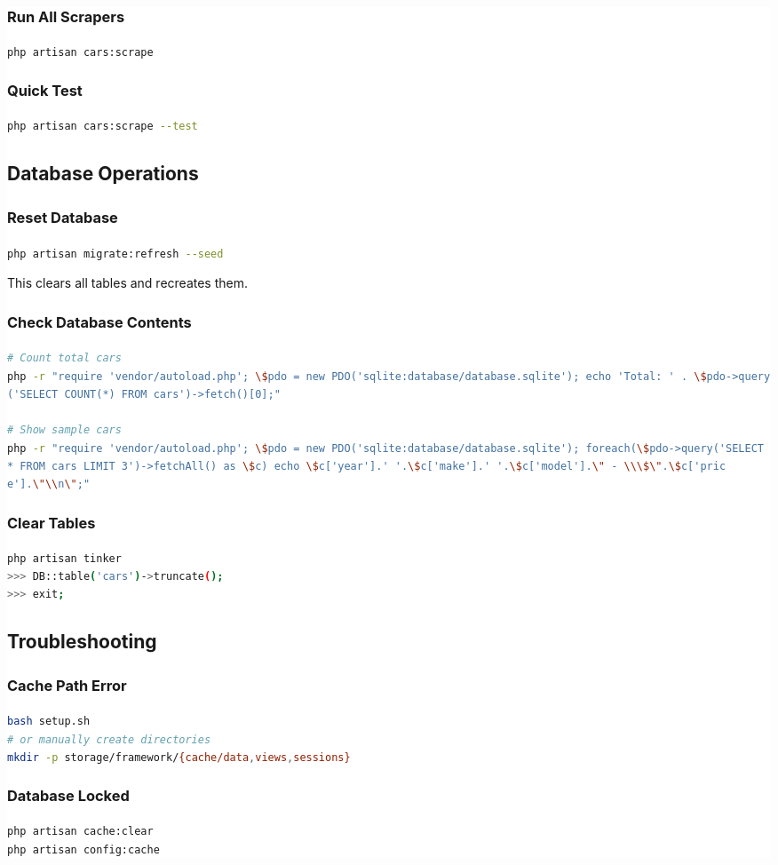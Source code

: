 ### Run All Scrapers
```bash
php artisan cars:scrape
```

### Quick Test
```bash
php artisan cars:scrape --test
```

## Database Operations

### Reset Database
```bash
php artisan migrate:refresh --seed
```
This clears all tables and recreates them.

### Check Database Contents
```bash
# Count total cars
php -r "require 'vendor/autoload.php'; \$pdo = new PDO('sqlite:database/database.sqlite'); echo 'Total: ' . \$pdo->query('SELECT COUNT(*) FROM cars')->fetch()[0];"

# Show sample cars
php -r "require 'vendor/autoload.php'; \$pdo = new PDO('sqlite:database/database.sqlite'); foreach(\$pdo->query('SELECT * FROM cars LIMIT 3')->fetchAll() as \$c) echo \$c['year'].' '.\$c['make'].' '.\$c['model'].\" - \\\$\".\$c['price'].\"\\n\";"
```

### Clear Tables
```bash
php artisan tinker
>>> DB::table('cars')->truncate();
>>> exit;
```

## Troubleshooting

### Cache Path Error
```bash
bash setup.sh
# or manually create directories
mkdir -p storage/framework/{cache/data,views,sessions}
```

### Database Locked
```bash
php artisan cache:clear
php artisan config:cache
```
